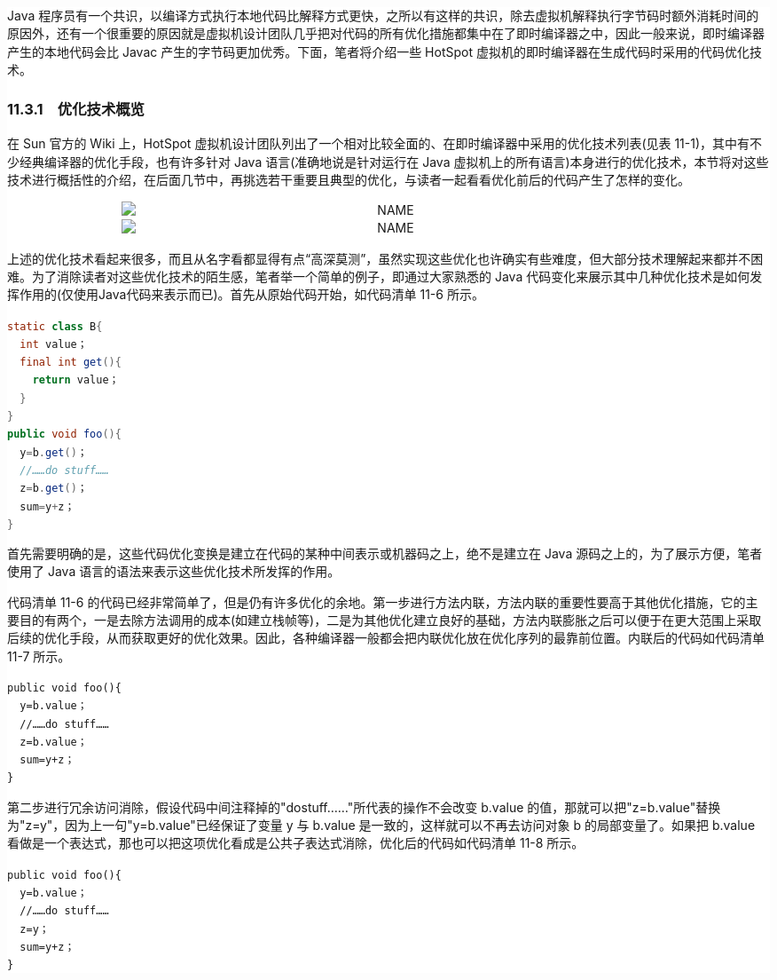 Java 程序员有一个共识，以编译方式执行本地代码比解释方式更快，之所以有这样的共识，除去虚拟机解释执行字节码时额外消耗时间的原因外，还有一个很重要的原因就是虚拟机设计团队几乎把对代码的所有优化措施都集中在了即时编译器之中，因此一般来说，即时编译器产生的本地代码会比 Javac 产生的字节码更加优秀。下面，笔者将介绍一些 HotSpot 虚拟机的即时编译器在生成代码时采用的代码优化技术。

### 11.3.1　优化技术概览

在 Sun 官方的 Wiki 上，HotSpot 虚拟机设计团队列出了一个相对比较全面的、在即时编译器中采用的优化技术列表(见表 11-1)，其中有不少经典编译器的优化手段，也有许多针对 Java 语言(准确地说是针对运行在 Java 虚拟机上的所有语言)本身进行的优化技术，本节将对这些技术进行概括性的介绍，在后面几节中，再挑选若干重要且典型的优化，与读者一起看看优化前后的代码产生了怎样的变化。

<div  align="center">
<img src="https://infi-img.oss-cn-hangzhou.aliyuncs.com/img/20181216182718.png" style="display:block;width:70%;" alt="NAME" align=center />
</div>

<div  align="center">
<img src="https://infi-img.oss-cn-hangzhou.aliyuncs.com/img/20181216182750.png" style="display:block;width:70%;" alt="NAME" align=center />
</div>

上述的优化技术看起来很多，而且从名字看都显得有点“高深莫测”，虽然实现这些优化也许确实有些难度，但大部分技术理解起来都并不困难。为了消除读者对这些优化技术的陌生感，笔者举一个简单的例子，即通过大家熟悉的 Java 代码变化来展示其中几种优化技术是如何发挥作用的(仅使用Java代码来表示而已)。首先从原始代码开始，如代码清单 11-6 所示。

```java
static class B{
  int value；
  final int get(){
    return value；
  }
}
public void foo(){
  y=b.get()；
  //……do stuff……
  z=b.get()；
  sum=y+z；
}
```

首先需要明确的是，这些代码优化变换是建立在代码的某种中间表示或机器码之上，绝不是建立在 Java 源码之上的，为了展示方便，笔者使用了 Java 语言的语法来表示这些优化技术所发挥的作用。

代码清单 11-6 的代码已经非常简单了，但是仍有许多优化的余地。第一步进行方法内联，方法内联的重要性要高于其他优化措施，它的主要目的有两个，一是去除方法调用的成本(如建立栈帧等)，二是为其他优化建立良好的基础，方法内联膨胀之后可以便于在更大范围上采取后续的优化手段，从而获取更好的优化效果。因此，各种编译器一般都会把内联优化放在优化序列的最靠前位置。内联后的代码如代码清单 11-7 所示。

```
public void foo(){
  y=b.value；
  //……do stuff……
  z=b.value；
  sum=y+z；
}
```

第二步进行冗余访问消除，假设代码中间注释掉的"dostuff……"所代表的操作不会改变 b.value 的值，那就可以把"z=b.value"替换为"z=y"，因为上一句"y=b.value"已经保证了变量 y 与 b.value 是一致的，这样就可以不再去访问对象 b 的局部变量了。如果把 b.value 看做是一个表达式，那也可以把这项优化看成是公共子表达式消除，优化后的代码如代码清单 11-8 所示。

```
public void foo(){
  y=b.value；
  //……do stuff……
  z=y；
  sum=y+z；
}
```
